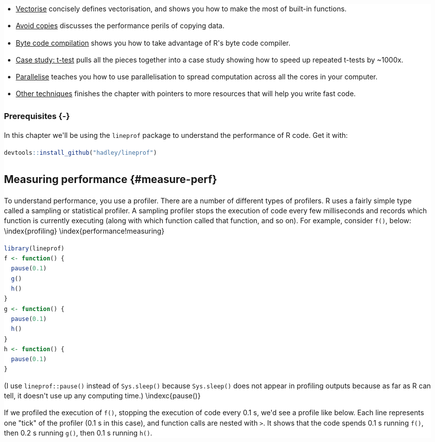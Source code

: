 * [Vectorise](#vectorise) concisely defines vectorisation, and shows you
  how to make the most of built-in functions.

* [Avoid copies](#avoid-copies) discusses the performance perils of 
  copying data. 

* [Byte code compilation](#byte-code) shows you how to take advantage of
  R's byte code compiler.

* [Case study: t-test](#t-test) pulls all the pieces together into a case
  study showing how to speed up repeated t-tests by ~1000x.

* [Parallelise](#parallelise) teaches you how to use parallelisation to
  spread computation across all the cores in your computer.

* [Other techniques](#more-techniques) finishes the chapter with pointers to
  more resources that will help you write fast code.

### Prerequisites {-}

In this chapter we'll be using the `lineprof` package to understand the performance of R code. Get it with:


```r
devtools::install_github("hadley/lineprof")
```

## Measuring performance {#measure-perf}

To understand performance, you use a profiler. There are a number of different types of profilers. R uses a fairly simple type called a sampling or statistical profiler. A sampling profiler stops the execution of code every few milliseconds and records which function is currently executing (along with which function called that function, and so on). For example, consider `f()`, below: \index{profiling} \index{performance!measuring}


```r
library(lineprof)
f <- function() {
  pause(0.1)
  g()
  h()
}
g <- function() {
  pause(0.1)
  h()
}
h <- function() {
  pause(0.1)
}
```

(I use `lineprof::pause()` instead of `Sys.sleep()` because `Sys.sleep()` does not appear in profiling outputs because as far as R can tell, it doesn't use up any computing time.) \indexc{pause()}

If we profiled the execution of `f()`, stopping the execution of code every 0.1 s, we'd see a profile like below. Each line represents one "tick" of the profiler (0.1 s in this case), and function calls are nested with `>`. It shows that the code spends 0.1 s running `f()`, then 0.2 s running `g()`, then 0.1 s running `h()`.
